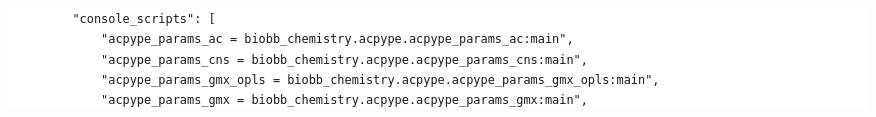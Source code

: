 ```diff
         "console_scripts": [
             "acpype_params_ac = biobb_chemistry.acpype.acpype_params_ac:main",
             "acpype_params_cns = biobb_chemistry.acpype.acpype_params_cns:main",
             "acpype_params_gmx_opls = biobb_chemistry.acpype.acpype_params_gmx_opls:main",
             "acpype_params_gmx = biobb_chemistry.acpype.acpype_params_gmx:main",
```

